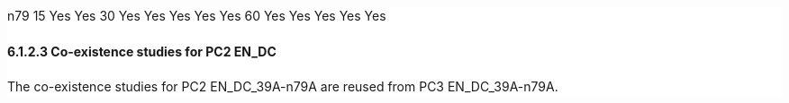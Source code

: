 </tr>
<tr class="odd">
<td></td>
<td>n79</td>
<td>15</td>
<td></td>
<td></td>
<td></td>
<td></td>
<td>Yes</td>
<td>Yes</td>
<td></td>
<td></td>
<td></td>
<td></td>
</tr>
<tr class="even">
<td></td>
<td></td>
<td>30</td>
<td></td>
<td></td>
<td></td>
<td></td>
<td>Yes</td>
<td>Yes</td>
<td>Yes</td>
<td>Yes</td>
<td>Yes</td>
<td></td>
</tr>
<tr class="odd">
<td></td>
<td></td>
<td>60</td>
<td></td>
<td></td>
<td></td>
<td></td>
<td>Yes</td>
<td>Yes</td>
<td>Yes</td>
<td>Yes</td>
<td>Yes</td>
<td></td>
</tr>
</tbody>
</table>

#### 6.1.2.3 Co-existence studies for PC2 EN\_DC

The co-existence studies for PC2 EN\_DC\_39A-n79A are reused from PC3
EN\_DC\_39A-n79A.
